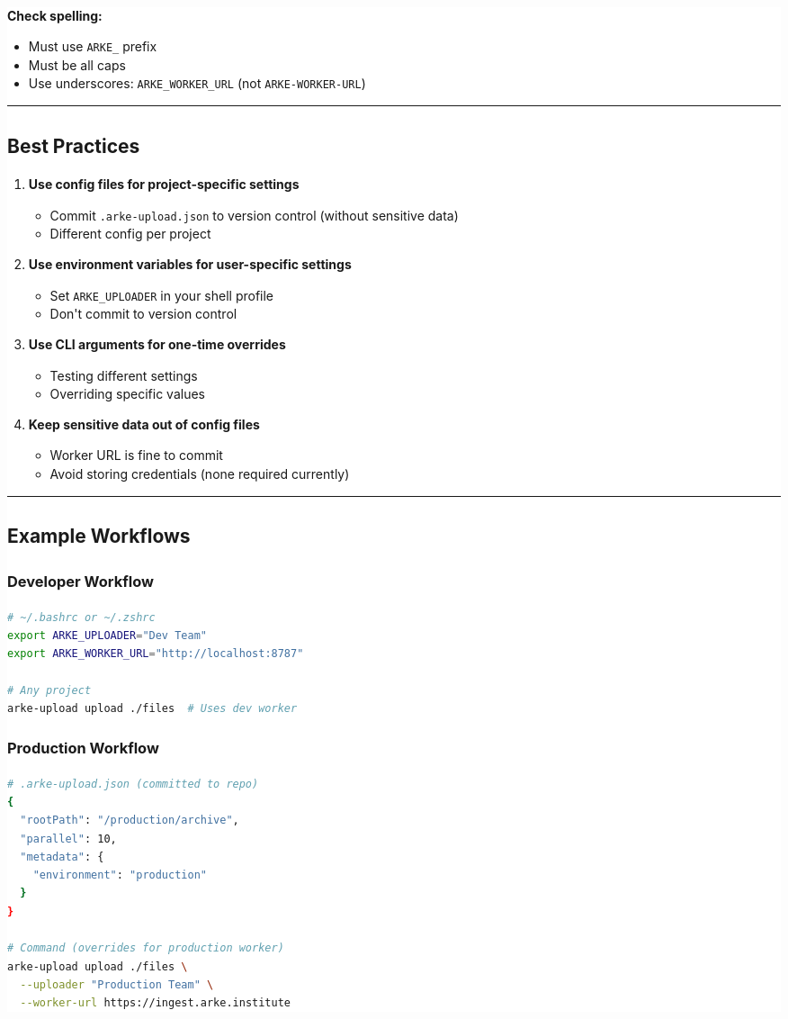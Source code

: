 **Check spelling:**
- Must use `ARKE_` prefix
- Must be all caps
- Use underscores: `ARKE_WORKER_URL` (not `ARKE-WORKER-URL`)

---

## Best Practices

1. **Use config files for project-specific settings**
   - Commit `.arke-upload.json` to version control (without sensitive data)
   - Different config per project

2. **Use environment variables for user-specific settings**
   - Set `ARKE_UPLOADER` in your shell profile
   - Don't commit to version control

3. **Use CLI arguments for one-time overrides**
   - Testing different settings
   - Overriding specific values

4. **Keep sensitive data out of config files**
   - Worker URL is fine to commit
   - Avoid storing credentials (none required currently)

---

## Example Workflows

### Developer Workflow

```bash
# ~/.bashrc or ~/.zshrc
export ARKE_UPLOADER="Dev Team"
export ARKE_WORKER_URL="http://localhost:8787"

# Any project
arke-upload upload ./files  # Uses dev worker
```

### Production Workflow

```bash
# .arke-upload.json (committed to repo)
{
  "rootPath": "/production/archive",
  "parallel": 10,
  "metadata": {
    "environment": "production"
  }
}

# Command (overrides for production worker)
arke-upload upload ./files \
  --uploader "Production Team" \
  --worker-url https://ingest.arke.institute
```
